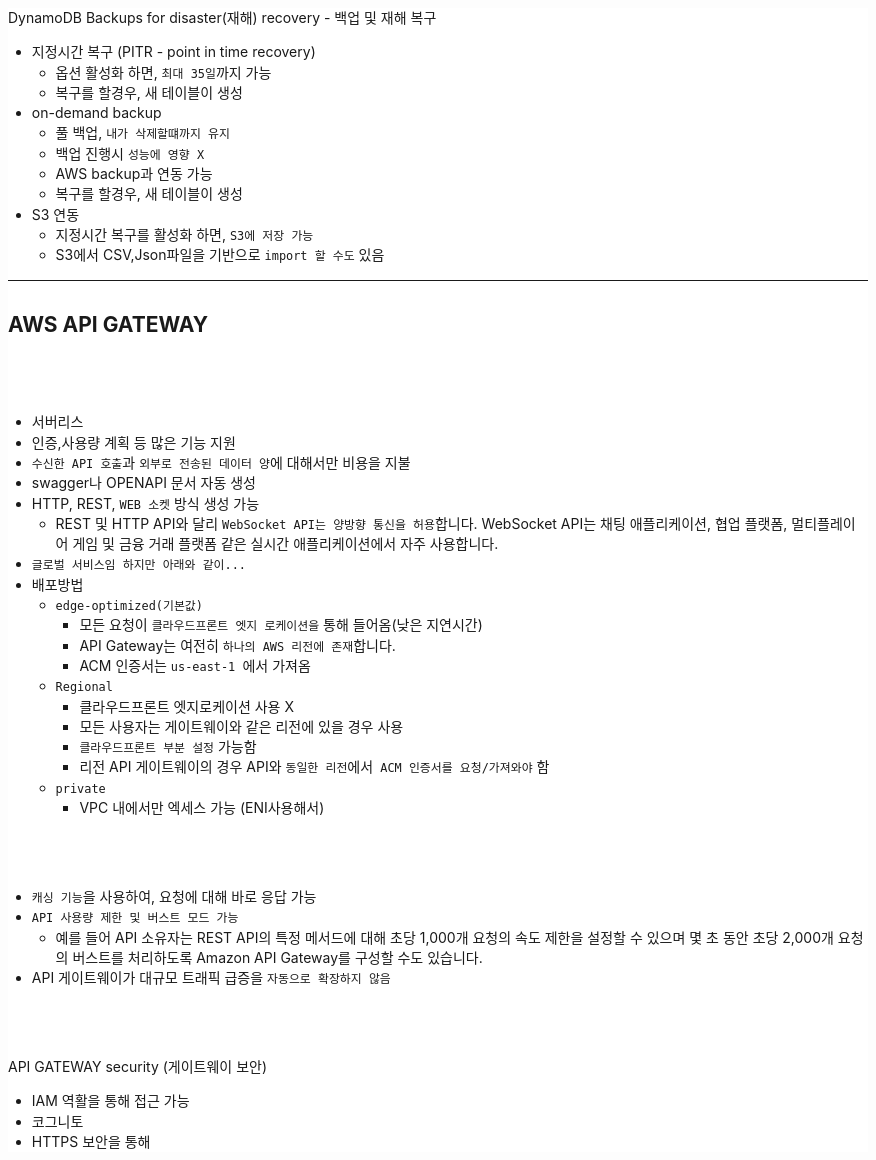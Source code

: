 


DynamoDB Backups for disaster(재해) recovery - 백업 및 재해 복구

- 지정시간 복구 (PITR - point in time recovery)
  - 옵션 활성화 하면, `최대 35일`까지 가능
  - 복구를 할경우, 새 테이블이 생성
- on-demand backup
  - 풀 백업, `내가 삭제할떄까지 유지`
  - 백업 진행시 `성능에 영향 X`
  - AWS backup과 연동 가능
  - 복구를 할경우, 새 테이블이 생성
- S3 연동
  - 지정시간 복구를 활성화 하면, `S3에 저장 가능`
  - S3에서 CSV,Json파일을 기반으로 `import 할 수도` 있음



----------------------------------------------------------
## AWS API GATEWAY

<br><br>

- 서버리스
- 인증,사용량 계획 등 많은 기능 지원
- `수신한 API 호출`과 `외부로 전송된 데이터 양`에 대해서만 비용을 지불
- swagger나 OPENAPI 문서 자동 생성
- HTTP, REST, `WEB 소켓` 방식 생성 가능
  - REST 및 HTTP API와 달리 `WebSocket API는 양방향 통신을 허용`합니다. WebSocket API는 채팅 애플리케이션, 협업 플랫폼, 멀티플레이어 게임 및 금융 거래 플랫폼 같은 실시간 애플리케이션에서 자주 사용합니다.
- `글로벌 서비스임 하지만 아래와 같이...`
- 배포방법
  - `edge-optimized(기본값)`
    - 모든 요청이 `클라우드프론트 엣지 로케이션을` 통해 들어옴(낮은 지연시간)
    -  API Gateway는 여전히 `하나의 AWS 리전에 존재`합니다.
    -  ACM 인증서는 `us-east-1 `에서 가져옴
  - `Regional`
    - 클라우드프론트 엣지로케이션 사용 X
    - 모든 사용자는 게이트웨이와 같은 리전에 있을 경우 사용
    - `클라우드프론트 부분 설정` 가능함
    - 리전 API 게이트웨이의 경우 API와 `동일한 리전`에서` ACM 인증서를 요청/가져와야` 함
  - `private`
    - VPC 내에서만 엑세스 가능 (ENI사용해서)

<br><br>

- `캐싱 기능`을 사용하여, 요청에 대해 바로 응답 가능
- `API 사용량 제한 및 버스트 모드 가능`
  - 예를 들어 API 소유자는 REST API의 특정 메서드에 대해 초당 1,000개 요청의 속도 제한을 설정할 수 있으며 몇 초 동안 초당 2,000개 요청의 버스트를 처리하도록 Amazon API Gateway를 구성할 수도 있습니다.
- API 게이트웨이가 대규모 트래픽 급증을 `자동으로 확장하지 않음`

<br><br>

API GATEWAY security (게이트웨이 보안)
- IAM 역활을 통해 접근 가능
- 코그니토
- HTTPS 보안을 통해
